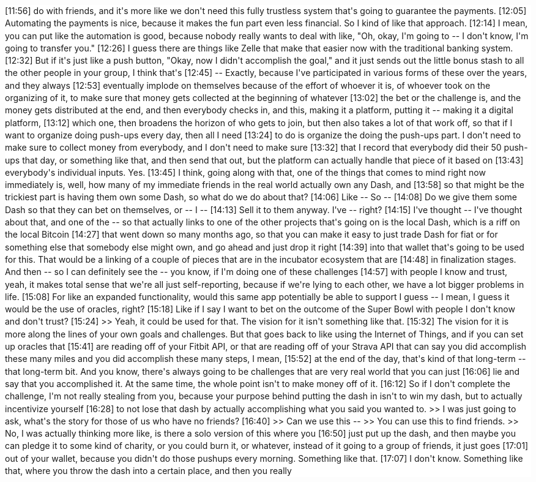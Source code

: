 [11:56] do with friends, and it's more like we don't need this fully trustless system that's going to guarantee the payments.
[12:05] Automating the payments is nice, because it makes the fun part even less financial. So I kind of like that approach.
[12:14] I mean, you can put like the automation is good, because nobody really wants to deal with like, "Oh, okay, I'm going to -- I don't know, I'm going to transfer you."
[12:26] I guess there are things like Zelle that make that easier now with the traditional banking system.
[12:32] But if it's just like a push button, "Okay, now I didn't accomplish the goal," and it just sends out the little bonus stash to all the other people in your group, I think that's
[12:45] -- Exactly, because I've participated in various forms of these over the years, and they always
[12:53] eventually implode on themselves because of the effort of whoever it is, of whoever took on the organizing of it, to make sure that money gets collected at the beginning of whatever
[13:02] the bet or the challenge is, and the money gets distributed at the end, and then everybody checks in, and this, making it a platform, putting it -- making it a digital platform,
[13:12] which one, then broadens the horizon of who gets to join, but then also takes a lot of that work off, so that if I want to organize doing push-ups every day, then all I need
[13:24] to do is organize the doing the push-ups part. I don't need to make sure to collect money from everybody, and I don't need to make sure
[13:32] that I record that everybody did their 50 push-ups that day, or something like that, and then send that out, but the platform can actually handle that piece of it based on
[13:43] everybody's individual inputs. Yes.
[13:45] I think, going along with that, one of the things that comes to mind right now immediately is, well, how many of my immediate friends in the real world actually own any Dash, and
[13:58] so that might be the trickiest part is having them own some Dash, so what do we do about that?
[14:06] Like -- So --
[14:08] Do we give them some Dash so that they can bet on themselves, or -- I --
[14:13] Sell it to them anyway. I've -- right?
[14:15] I've thought -- I've thought about that, and one of the -- so that actually links to one of the other projects that's going on is the local Dash, which is a riff on the local Bitcoin
[14:27] that went down so many months ago, so that you can make it easy to just trade Dash for fiat or for something else that somebody else might own, and go ahead and just drop it right
[14:39] into that wallet that's going to be used for this. That would be a linking of a couple of pieces that are in the incubator ecosystem that are
[14:48] in finalization stages. And then -- so I can definitely see the -- you know, if I'm doing one of these challenges
[14:57] with people I know and trust, yeah, it makes total sense that we're all just self-reporting, because if we're lying to each other, we have a lot bigger problems in life.
[15:08] For like an expanded functionality, would this same app potentially be able to support I guess -- I mean, I guess it would be the use of oracles, right?
[15:18] Like if I say I want to bet on the outcome of the Super Bowl with people I don't know and don't trust?
[15:24] >> Yeah, it could be used for that. The vision for it isn't something like that.
[15:32] The vision for it is more along the lines of your own goals and challenges. But that goes back to like using the Internet of Things, and if you can set up oracles that
[15:41] are reading off of your Fitbit API, or that are reading off of your Strava API that can say you did accomplish these many miles and you did accomplish these many steps, I mean,
[15:52] at the end of the day, that's kind of that long-term -- that long-term bit. And you know, there's always going to be challenges that are very real world that you can just
[16:06] lie and say that you accomplished it. At the same time, the whole point isn't to make money off of it.
[16:12] So if I don't complete the challenge, I'm not really stealing from you, because your purpose behind putting the dash in isn't to win my dash, but to actually incentivize yourself
[16:28] to not lose that dash by actually accomplishing what you said you wanted to. >> I was just going to ask, what's the story for those of us who have no friends?
[16:40] >> Can we use this -- >> You can use this to find friends. >> No, I was actually thinking more like, is there a solo version of this where you
[16:50] just put up the dash, and then maybe you can pledge it to some kind of charity, or you could burn it, or whatever, instead of it going to a group of friends, it just goes
[17:01] out of your wallet, because you didn't do those pushups every morning. Something like that.
[17:07] I don't know. Something like that, where you throw the dash into a certain place, and then you really